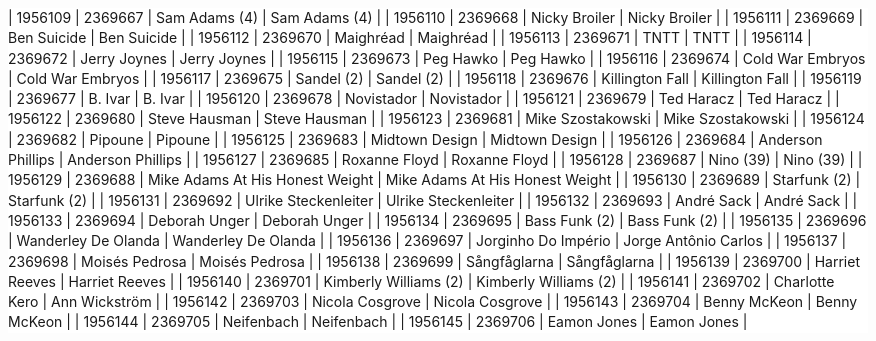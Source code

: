| 1956109 | 2369667 | Sam Adams (4) | Sam Adams (4) |
| 1956110 | 2369668 | Nicky Broiler | Nicky Broiler |
| 1956111 | 2369669 | Ben Suicide | Ben Suicide |
| 1956112 | 2369670 | Maighréad | Maighréad |
| 1956113 | 2369671 | TNTT | TNTT |
| 1956114 | 2369672 | Jerry Joynes | Jerry Joynes |
| 1956115 | 2369673 | Peg Hawko | Peg Hawko |
| 1956116 | 2369674 | Cold War Embryos | Cold War Embryos |
| 1956117 | 2369675 | Sandel (2) | Sandel (2) |
| 1956118 | 2369676 | Killington Fall | Killington Fall |
| 1956119 | 2369677 | B. Ivar | B. Ivar |
| 1956120 | 2369678 | Novistador | Novistador |
| 1956121 | 2369679 | Ted Haracz | Ted Haracz |
| 1956122 | 2369680 | Steve Hausman | Steve Hausman |
| 1956123 | 2369681 | Mike Szostakowski | Mike Szostakowski |
| 1956124 | 2369682 | Pipoune | Pipoune |
| 1956125 | 2369683 | Midtown Design | Midtown Design |
| 1956126 | 2369684 | Anderson Phillips | Anderson Phillips |
| 1956127 | 2369685 | Roxanne Floyd | Roxanne Floyd |
| 1956128 | 2369687 | Nino (39) | Nino (39) |
| 1956129 | 2369688 | Mike Adams At His Honest Weight | Mike Adams At His Honest Weight |
| 1956130 | 2369689 | Starfunk (2) | Starfunk (2) |
| 1956131 | 2369692 | Ulrike Steckenleiter | Ulrike Steckenleiter |
| 1956132 | 2369693 | André Sack | André Sack |
| 1956133 | 2369694 | Deborah Unger | Deborah Unger |
| 1956134 | 2369695 | Bass Funk (2) | Bass Funk (2) |
| 1956135 | 2369696 | Wanderley De Olanda | Wanderley De Olanda |
| 1956136 | 2369697 | Jorginho Do Império | Jorge Antônio Carlos |
| 1956137 | 2369698 | Moisés Pedrosa | Moisés Pedrosa |
| 1956138 | 2369699 | Sångfåglarna | Sångfåglarna |
| 1956139 | 2369700 | Harriet Reeves | Harriet Reeves |
| 1956140 | 2369701 | Kimberly Williams (2) | Kimberly Williams (2) |
| 1956141 | 2369702 | Charlotte Kero | Ann Wickström |
| 1956142 | 2369703 | Nicola Cosgrove | Nicola Cosgrove |
| 1956143 | 2369704 | Benny McKeon | Benny McKeon |
| 1956144 | 2369705 | Neifenbach | Neifenbach |
| 1956145 | 2369706 | Eamon Jones | Eamon Jones |